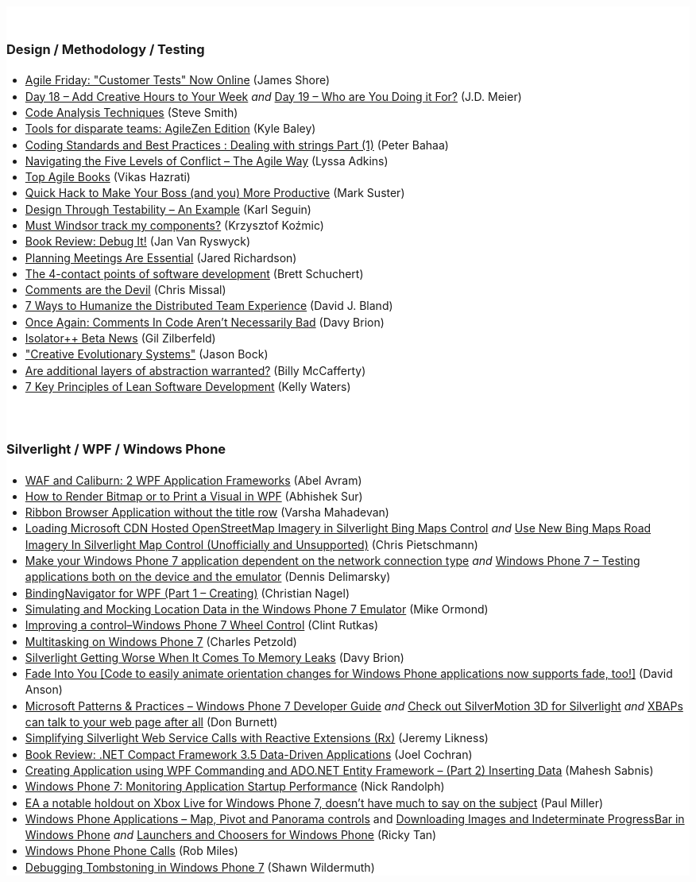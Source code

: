 &#160;

### <a name="design"></a>Design / Methodology / Testing

  * [Agile Friday: "Customer Tests" Now Online][68] (James Shore)
  * [Day 18 – Add Creative Hours to Your Week][69] _and_&#160;[Day 19 – Who are You Doing it For?][70] (J.D. Meier)
  * [Code Analysis Techniques][71] (Steve Smith)
  * [Tools for disparate teams: AgileZen Edition][72] (Kyle Baley)
  * [Coding Standards and Best Practices : Dealing with strings Part (1)][73] (Peter Bahaa)
  * [Navigating the Five Levels of Conflict &#8211; The Agile Way][74] (Lyssa Adkins)
  * [Top Agile Books][75] (Vikas Hazrati)
  * [Quick Hack to Make Your Boss (and you) More Productive][76] (Mark Suster)
  * [Design Through Testability &#8211; An Example][77] (Karl Seguin)
  * [Must Windsor track my components?][78] (Krzysztof Koźmic)
  * [Book Review: Debug It!][79] (Jan Van Ryswyck)
  * [Planning Meetings Are Essential][80] (Jared Richardson)
  * [The 4-contact points of software development][81] (Brett Schuchert)
  * [Comments are the Devil][82] (Chris Missal)
  * [7 Ways to Humanize the Distributed Team Experience][83] (David J. Bland)
  * [Once Again: Comments In Code Aren’t Necessarily Bad][84] (Davy Brion)
  * [Isolator++ Beta News][85] (Gil Zilberfeld)
  * ["Creative Evolutionary Systems"][86] (Jason Bock)
  * [Are additional layers of abstraction warranted?][87] (Billy McCafferty)
  * <a href="http://feeds.dzone.com/~r/zones/agile/~3/QgwiThwdeAs/7-key-principles-lean-software" target="_blank">7 Key Principles of Lean Software Development</a> (Kelly Waters)

&#160;

### <a name="silverlight"></a>Silverlight / WPF / Windows Phone

  * [WAF and Caliburn: 2 WPF Application Frameworks][88] (Abel Avram)
  * [How to Render Bitmap or to Print a Visual in WPF][89] (Abhishek Sur)
  * [Ribbon Browser Application without the title row][90] (Varsha Mahadevan)
  * [Loading Microsoft CDN Hosted OpenStreetMap Imagery in Silverlight Bing Maps Control][91] _and_&#160;[Use New Bing Maps Road Imagery In Silverlight Map Control (Unofficially and Unsupported)][92] (Chris Pietschmann)
  * [Make your Windows Phone 7 application dependent on the network connection type][93] _and_&#160;[Windows Phone 7 &#8211; Testing applications both on the device and the emulator][94] (Dennis Delimarsky)
  * [BindingNavigator for WPF (Part 1 &#8211; Creating)][95] (Christian Nagel)
  * [Simulating and Mocking Location Data in the Windows Phone 7 Emulator][96] (Mike Ormond)
  * [Improving a control–Windows Phone 7 Wheel Control][97] (Clint Rutkas)
  * [Multitasking on Windows Phone 7][98] (Charles Petzold)
  * [Silverlight Getting Worse When It Comes To Memory Leaks][99] (Davy Brion)
  * [Fade Into You [Code to easily animate orientation changes for Windows Phone applications now supports fade, too!]][100] (David Anson)
  * [Microsoft Patterns & Practices &#8211; Windows Phone 7 Developer Guide][101] _and_&#160;[Check out SilverMotion 3D for Silverlight][102] _and_ [XBAPs can talk to your web page after all][103] (Don Burnett)
  * [Simplifying Silverlight Web Service Calls with Reactive Extensions (Rx)][104] (Jeremy Likness)
  * [Book Review: .NET Compact Framework 3.5 Data-Driven Applications][105] (Joel Cochran)
  * [Creating Application using WPF Commanding and ADO.NET Entity Framework – (Part 2) Inserting Data][106] (Mahesh Sabnis)
  * [Windows Phone 7: Monitoring Application Startup Performance][107] (Nick Randolph)
  * [EA a notable holdout on Xbox Live for Windows Phone 7, doesn&#8217;t have much to say on the subject][108] (Paul Miller)
  * [Windows Phone Applications &#8211; Map, Pivot and Panorama controls][109] and [Downloading Images and Indeterminate ProgressBar in Windows Phone][110] _and_&#160;[Launchers and Choosers for Windows Phone][111] (Ricky Tan)
  * [Windows Phone Phone Calls][112] (Rob Miles)
  * [Debugging Tombstoning in Windows Phone 7][113] (Shawn Wildermuth)

 [1]: https://morningdew-bpc6g3a0fgaxdxcu.eastus2-01.azurewebsites.net/#top
 [2]: https://morningdew-bpc6g3a0fgaxdxcu.eastus2-01.azurewebsites.net/#dotnet
 [3]: https://morningdew-bpc6g3a0fgaxdxcu.eastus2-01.azurewebsites.net/#web
 [4]: https://morningdew-bpc6g3a0fgaxdxcu.eastus2-01.azurewebsites.net/#design
 [5]: https://morningdew-bpc6g3a0fgaxdxcu.eastus2-01.azurewebsites.net/#silverlight
 [6]: https://morningdew-bpc6g3a0fgaxdxcu.eastus2-01.azurewebsites.net/#podcasts
 [7]: https://morningdew-bpc6g3a0fgaxdxcu.eastus2-01.azurewebsites.net/#events
 [8]: https://morningdew-bpc6g3a0fgaxdxcu.eastus2-01.azurewebsites.net/#db
 [9]: https://morningdew-bpc6g3a0fgaxdxcu.eastus2-01.azurewebsites.net/#sp
 [10]: https://morningdew-bpc6g3a0fgaxdxcu.eastus2-01.azurewebsites.net/#misc
 [11]: https://morningdew-bpc6g3a0fgaxdxcu.eastus2-01.azurewebsites.net/#links
 [12]: https://morningdew-bpc6g3a0fgaxdxcu.eastus2-01.azurewebsites.net/#shelf
 [13]: http://channel9.msdn.com/posts/egibson/Windows-Phone-7-Jump-Start-Session-1-of-12-Introduction/
 [14]: http://channel9.msdn.com/posts/egibson/Windows-Phone-7-Jump-Start-Session-2-of-12-Building-a-Silverlight-Application-Part-1/
 [15]: http://channel9.msdn.com/posts/egibson/Windows-Phone-7-Jump-Start-Session-3-of-12-Building-a-Silverlight-Application-Part-2/
 [16]: http://channel9.msdn.com/posts/egibson/Windows-Phone-7-Jump-Start-Session-4-of-12-Building-Games-for-the-Windows-Phone-7-Platform/
 [17]: http://channel9.msdn.com/posts/egibson/Windows-Phone-7-Jump-Start-Session-5-of-12-Building-XNA-Games-for-the-Windows-Phone-7-Platform-Part-/
 [18]: http://channel9.msdn.com/posts/egibson/Windows-Phone-7-Jump-Start-Session-6-of-12-Building-XNA-Games-for-the-Windows-Phone-7-Platform-Part-/
 [19]: http://channel9.msdn.com/posts/egibson/Windows-Phone-7-Jump-Start-Session-7-of-12-Advanced-Application-Development-Part-1/
 [20]: http://channel9.msdn.com/posts/egibson/Windows-Phone-7-Jump-Start-Session-8-of-12-Advanced-Application-Development-Part-2/
 [21]: http://channel9.msdn.com/posts/egibson/Windows-Phone-7-Jump-Start-Session-9-of-12-Advanced-Application-Development-Part-3/
 [22]: http://www.jeff.wilcox.name/2010/08/list-capacity-info/
 [23]: http://weblogs.asp.net/scottgu/archive/2010/08/18/debugging-tips-with-visual-studio-2010.aspx
 [24]: http://blogs.msdn.com/b/somasegar/archive/2010/08/19/visual-studio-lab-management.aspx
 [25]: http://feedproxy.google.com/~r/d4dotnet/~3/fQUI4cAbhrE/post.aspx
 [26]: http://www.ademiller.com/blogs/tech/2010/08/getting-f-running-on-a-continuous-integration-server/
 [27]: http://feedproxy.google.com/~r/AyendeRahien/~3/Q09eXgQIt4I/nh-prof-amp-usage-data.aspx
 [28]: http://robtiffany.com/sync/sync-framework-2-1-has-arrived
 [29]: http://blogs.msdn.com/b/briankel/archive/2010/08/19/visual-studio-2010-lab-management-has-officially-released.aspx
 [30]: http://msmvps.com/blogs/deborahk/archive/2010/08/17/setting-winforms-colors-to-a-named-rgb-or-hex-value.aspx
 [31]: http://feedproxy.google.com/~r/HelperCode/~3/AWxKPV68nTE/how-to-run-ironpython-code-from-c.aspx
 [32]: http://openlightgroup.net/Blog/tabid/58/EntryId/120/The-First-Hour-With-Lightswitch-ndash-BETA.aspx
 [33]: http://neverindoubtnet.blogspot.com/2010/08/devforce-blends.html
 [34]: http://www.codethinked.com/post.aspx?id=aaa817be-59ae-4bc5-a78e-a0147261f540
 [35]: http://feeds.dzone.com/~r/zones/dotnet/~3/yTibsx6_Uu4/optional-parameters-c-4
 [36]: http://feeds.dzone.com/~r/zones/dotnet/~3/yByaJ_e1T2E/know-your-debugger
 [37]: http://feedproxy.google.com/~r/kunal2383/~3/69iBAtAFZhA/visual-studio-lightswitch-beta1-now.html
 [38]: http://lukencode.com/2010/08/18/c-string-extension-methods/
 [39]: http://feedproxy.google.com/~r/mtaulty/~3/X8HvlAH2jZ4/reactive-extensions-for-net-stuff-happens.aspx
 [40]: http://stylecop.codeplex.com/releases/view/50743
 [41]: http://feedproxy.google.com/~r/CodeRant/~3/lmo75XTRjwg/how-to-send-email-via-gmail-using-net.html
 [42]: http://feedproxy.google.com/~r/SerialSeb/~3/xbP8EBQdkOQ/openwrap-late-changes-and-release-date.html
 [43]: http://channel9.msdn.com/shows/Endpoint/endpointtv-Troubleshooting-WCF-Bad-Address-on-Client/
 [44]: http://feedproxy.google.com/~r/ScottHanselman/~3/bmVyOl7ajUA/AwesomeVisualStudioCommandPromptAndPowerShellIconsWithOverlays.aspx
 [45]: http://feedproxy.google.com/~r/zainnab/~3/tszLCuzubiQ/understanding-the-file-open-location-vstipenv0035.aspx
 [46]: http://feedproxy.google.com/~r/zainnab/~3/JtfRuVynFL8/sharing-snippets-with-your-team-vstiptool0075.aspx
 [47]: http://feedproxy.google.com/~r/zainnab/~3/jmGMx00vDmY/show-previous-versions-vstipenv0036.aspx
 [48]: http://blog.dmbcllc.com/2010/08/18/distributed-vs-server-based-version-control-systems/
 [49]: http://feedproxy.google.com/~r/Devlicious/~3/0IGK_HFwofQ/highlighting-custom-patterns-with-resharper.aspx
 [50]: http://feedproxy.google.com/~r/RoryPrimrose/~3/ZucEqPy0-lM/post.aspx
 [51]: http://www.4guysfromrolla.com/articles/081810-1.aspx
 [52]: http://services.social.microsoft.com/feeds/FeedItem?feedId=36e7d554-fe7f-4770-acb3-ff91a721be92&itemId=bba37e8b-d2ce-49fc-b44c-0d497427ecfd&title=LABjs+%26+RequireJS%3a+Loading+JavaScript+Resources+the+Fun+Way&uri=http%3a%2f%2fmsdn.microsoft.com%2fscriptjunkie%2fff943568.aspx&k=5dWTl1Dm5DatLl%2fQMlxbT8jUEapr2WCMeb7nv1meQxo%3d
 [53]: http://feedproxy.google.com/~r/Encosia/~3/xzD-3b4LPrU/
 [54]: http://feedproxy.google.com/~r/Devlicious/~3/UK4WfKRy5uY/s-arp-architecture-1-6-released.aspx
 [55]: http://openmymind.net/2010/8/19/HttpHandlerWrapper
 [56]: http://feedproxy.google.com/~r/weirdlover/aoiX/~3/FLrd-eTesmw/
 [57]: http://feedproxy.google.com/~r/RickStrahl/~3/_kbloq36ajo/746477.aspx
 [58]: http://feeds.dzone.com/~r/zones/css/~3/HZFkROCPWgQ/using-file-api-reading-file
 [59]: http://blogs.msdn.com/b/webdevelopertips/archive/2010/08/19/tip-107-did-you-know-how-to-improve-debugging-performance-for-mvc2-application-in-visual-studio-2010-ultimate.aspx
 [60]: http://feedproxy.google.com/~r/RickStrahl/~3/5N8M50lngbY/744845.aspx
 [61]: http://feedproxy.google.com/~r/ProgrammableWeb/~3/KRKpbkzzeZE/
 [62]: http://feeds.yuiblog.com/~r/YahooUserInterfaceBlog/~3/Wjc5Js2GSY0/
 [63]: http://feedproxy.google.com/~r/RobertTheGrey/~3/ikMkGdw0V-k/spark-bindings-are-you-tired-of-eating.html
 [64]: http://research.microsoft.com/en-us/downloads/5c8189b9-53aa-4d6a-a086-013d927e15a7/default.aspx
 [65]: http://feeds.yuiblog.com/~r/YahooUserInterfaceBlog/~3/xAaVIlfcA-k/
 [66]: http://feedproxy.google.com/~r/ProgrammableWeb/~3/6aroSg8umGE/
 [67]: http://feedproxy.google.com/~r/ProgrammableWeb/~3/sG5SrRdDO6o/
 [68]: http://jamesshore.com/Blog/Agile-Friday-Customer-Tests-Now-Online.html
 [69]: http://feedproxy.google.com/~r/SourcesOfInsight/~3/kcjsnRMV35g/
 [70]: http://feedproxy.google.com/~r/SourcesOfInsight/~3/2B_wwxH6cHY/
 [71]: http://stevesmithblog.com/blog/code-analysis-techniques/
 [72]: http://codebetter.com/blogs/kyle.baley/archive/2010/08/18/tools-for-disparate-teams-agilezen-edition.aspx
 [73]: http://feedproxy.google.com/~r/PeterBahaa/~3/lkmfWOP_6kI/Coding-Standards-and-Best-Practices-Dealing-with-strings-Part-(1).aspx
 [74]: http://feeds.dzone.com/~r/zones/agile/~3/apzs_zRsXGs/agile-managing-conflict
 [75]: http://www.infoq.com/news/2010/08/top-agile-books
 [76]: http://feedproxy.google.com/~r/CloudAve/~3/VR0vrAm601c/quick-hack-to-make-your-boss-and-you-more-productive
 [77]: http://openmymind.net/2010/8/19/Design-Through-Testability-An-Example
 [78]: http://feedproxy.google.com/~r/Devlicious/~3/WwhqFNRCuik/must-windsor-track-my-components.aspx
 [79]: http://elegantcode.com/2010/08/18/book-review-debug-it/
 [80]: http://feeds.dzone.com/~r/zones/agile/~3/nIsOC5U0cgw/planning-meetings-are
 [81]: http://blog.objectmentor.com/articles/2010/08/19/the-4-contact-points-of-software-development
 [82]: http://feedproxy.google.com/~r/LosTechies/~3/cf7dIhUhyfU/comments-are-the-devil.aspx
 [83]: http://feeds.dzone.com/~r/zones/agile/~3/GnM-O27JaqQ/7-ways-humanize-distributed
 [84]: http://feedproxy.google.com/~r/davybrion/~3/Un0RAo8FHHk/
 [85]: http://feedproxy.google.com/~r/Typemock/~3/jzjBPFTCSGs/isolator-beta-news.html
 [86]: http://www.jasonbock.net/JB/Default.aspx?blog=entry.014696ab42e341459c4c3d6294ddb9c6
 [87]: http://feedproxy.google.com/~r/Devlicious/~3/e_lG7Oua_6g/are-additional-layers-of-abstraction-warranted.aspx
 [88]: http://www.infoq.com/news/2010/08/WAF-Caliburn
 [89]: http://feedproxy.google.com/~r/abhisheksur/WTgI/~3/9XSWcntjbqM/how-to-render-bitmap-or-to-print-visual.html
 [90]: http://blogs.msdn.com/b/wpf/archive/2010/08/20/ribbon-browser-application-without-the-title-row.aspx
 [91]: http://pietschsoft.com/post.aspx?id=fd2f37b1-3f8e-428f-8310-a9aee245a162
 [92]: http://pietschsoft.com/post.aspx?id=a19c8078-1a42-4654-aeca-19386bf402bb
 [93]: http://feeds.dzone.com/~r/zones/dotnet/~3/xdNyVLfljZY/make-your-windows-phone-7
 [94]: http://feeds.dzone.com/~r/zones/dotnet/~3/CaZZ6DFsGNc/windows-phone-7-testing
 [95]: http://weblogs.thinktecture.com/cnagel/2010/08/bindingnavigator-for-wpf-part-1---creating.html
 [96]: http://feedproxy.google.com/~r/mikeormond/~3/mrKV-3IbVFQ/simulating-and-mocking-location-data-in-the-windows-phone-7-emulator.aspx
 [97]: http://feedproxy.google.com/~r/BetterThanEveryone/~3/z_upclo3Zw8/improving-a-controlndashwindows-phone-7-wheel-control.aspx
 [98]: http://www.charlespetzold.com/blog/2010/08/Multitasking-on-Windows-Phone-7.html
 [99]: http://feedproxy.google.com/~r/davybrion/~3/BhibXUkaLIk/
 [100]: http://blogs.msdn.com/b/delay/archive/2010/08/18/fade-into-you-code-to-easily-animate-orientation-changes-for-windows-phone-applications-now-supports-fade-too.aspx
 [101]: http://feedproxy.google.com/~r/d4dotnet/~3/gVoKasmgMPg/post.aspx
 [102]: http://feedproxy.google.com/~r/d4dotnet/~3/kM4_dr092kw/post.aspx
 [103]: http://feedproxy.google.com/~r/d4dotnet/~3/C5Beefj31ek/post.aspx
 [104]: http://feedproxy.google.com/~r/CSharperImage/~3/IhKzb7Y2Isg/simplifying-silverlight-web-service.html
 [105]: http://www.developingfor.net/book-reviews/book-review-net-compact-framework-3-5-data-driven-applications.html
 [106]: http://feedproxy.google.com/~r/netCurryRecentArticles/~3/r0c5MOSKblI/ShowArticle.aspx
 [107]: http://feedproxy.google.com/~r/NicksNetTravels/~3/10TKQaCxqS4/post.aspx
 [108]: http://www.engadget.com/2010/08/19/ea-a-notable-holdout-on-xbox-live-for-windows-phone-7-doesnt-h/
 [109]: http://blogs.msdn.com/b/rickyt/archive/2010/08/17/windows-phone-applications-map-pivot-and-panorama-controls.aspx
 [110]: http://blogs.msdn.com/b/rickyt/archive/2010/08/18/windows-phone-applications-downloading-images-and-indeterminate-progressbar.aspx
 [111]: http://blogs.msdn.com/b/rickyt/archive/2010/08/19/launchers-and-choosers-for-windows-phone.aspx
 [112]: http://www.robmiles.com/journal/2010/8/19/windows-phone-phone-calls.html
 [113]: http://wildermuth.com/2010/08/19/Debugging_Tombstoning_in_Windows_Phone_7
 [114]: http://feedproxy.google.com/~r/Ithinkdiff/~3/vIZV43rS0is/
 [115]: http://blogs.msdn.com/b/silverlight_sdk/archive/2010/08/17/early-look-at-the-panorama-and-pivot-controls-for-windows-phone.aspx
 [116]: http://www.mykindofphone.com/windows-phone-7-ready-to-change-the-game
 [117]: http://blogs.msdn.com/b/kaelr/archive/2010/08/18/zoomableapplication3-when-not-to-applytransform.aspx
 [118]: http://www.globalnerdy.com/2010/08/19/andrew-stellmans-c-inner-circle-discussion-game-challenge-and-c-video-qa/
 [119]: http://www.dotnetrocks.com/default.aspx?ShowNum=586
 [120]: http://channel9.msdn.com/shows/Going+Deep/C9-Lectures-Dr-Ralf-Lmmel-Advanced-Functional-Programming-Type-Classes/
 [121]: http://channel9.msdn.com/posts/Charles/Garrett-Serack-Open-Source-on-Windows-and-the-CoApp-Project/
 [122]: http://feedproxy.google.com/~r/deepfriedbytes/~3/LpHmeYGx-2w/
 [123]: http://www.robmiles.com/journal/2010/8/18/windows-phone-7-training-now-live.html
 [124]: http://feeds.dzone.com/~r/zones/agile/~3/A2--GeiwW4g/video-why-scrum-and-kanban-are
 [125]: http://borntolearn.mslearn.net/wp7/b/weblog/archive/2010/08/17/calling-all-phone-developers-free-on-demand-training-for-windows-phone-7.aspx
 [126]: http://feedproxy.google.com/~r/HerdingCode/~3/YAL5R0g0Y9k/
 [127]: http://feedproxy.google.com/~r/Meetdux/~3/3JMRTFK8HMQ/6-Valuable-Lessons-You'll-Learn-From-Dux-at-BPC10.aspx
 [128]: http://channel9.msdn.com/shows/SilverlightTV/Silverlight-TV-41-Top-Tips-for-WCF-RIA-Services/
 [129]: http://channel9.msdn.com/posts/LauraFoy/20-Games-for-Windows-Phone-in-90-seconds/
 [130]: http://feedproxy.google.com/~r/se-radio/~3/6wQTuHkufPc/
 [131]: http://feedproxy.google.com/~r/pluralcast/~3/ap2Kd0L3nDM/pluralcast-22-how-pluralsight-com-gets-built-with-keith-brown.aspx
 [132]: http://channel9.msdn.com/posts/NicFill/Facebook-Chat-Now-Available-in-Windows-Live-Messenger/
 [133]: http://feedproxy.google.com/~r/TechnologyAndFriends/~3/40xD6cjKj2w/tf111.aspx
 [134]: http://feeds.wired.com/~r/wiredgeekdad/~3/40D1RcydKxU/
 [135]: http://channel9.msdn.com/posts/gclassy/Pivot-Tables-with-Tons-of-Developer-Resources/
 [136]: http://www.ademiller.com/blogs/tech/2010/08/pp-symposium-keynote-speakers-announced/
 [137]: http://nblumhardt.com/2010/08/speaking-at-tech-ed-next-week/
 [138]: http://microsoftjobsblog.com/blog/summer-in-seattle/
 [139]: http://blogs.msdn.com/b/mvpawardprogram/archive/2010/08/17/mvps-going-beyond-the-mvp-award.aspx
 [140]: http://blogs.msdn.com/b/mvpawardprogram/archive/2010/08/19/mvps-take-over-the-microsoft-store.aspx
 [141]: http://feedproxy.google.com/~r/mikeormond/~3/O4n8GnWsOAw/windows-phone-7-jumpstart-training-on-demand.aspx
 [142]: http://feedproxy.google.com/~r/mikeormond/~3/kQZOK2iuXOk/windows-phone-7-deployment-labs-clinics.aspx
 [143]: http://feedproxy.google.com/~r/JohnPapa/~3/Fiyfv7Vsqas/
 [144]: http://www.developingfor.net/net/blend-o-rama-update.html
 [145]: http://www.sqlservercentral.com/blogs/aloha_dba/archive/2010/08/18/how-do-you-defragment-your-sql-server-indexes.aspx
 [146]: http://www.sqlservercentral.com/blogs/glennberry/archive/2010/08/17/proper-usage-of-maxdop-setting-when-compressing-indexes-in-sql-server-2008_2F00_2008-r2.aspx
 [147]: http://feedproxy.google.com/~r/jamiet/~3/o7yO6OxH3HM/be-wary-of-using-unc-paths-in-ssis-packages.aspx
 [148]: http://feedproxy.google.com/~r/sqlservercurry/blog/~3/py6QU0osKj0/convert-varchar-to-currency-in-sql.html
 [149]: http://blog.sqlauthority.com/2010/08/18/sql-server-download-sql-server-2008-interview-questions-and-answers-complete-list/
 [150]: http://blog.sqlauthority.com/2010/08/20/sql-server-function-to-retrieve-first-word-of-sentence-string-operation/
 [151]: http://feedproxy.google.com/~r/SimonsSqlServerStuff/~3/qVekVYzcrHY/10-things-you-shouldn-t-do-with-sql-server.aspx
 [152]: http://feedproxy.google.com/~r/SimonsSqlServerStuff/~3/857dTbM35Sg/contribute-to-sql-v-next-denali-planning.aspx
 [153]: http://blogs.lessthandot.com/index.php/DataMgmt/DBAdmin/making-ssis-dynamic-configuration-manage
 [154]: http://feedproxy.google.com/~r/AyendeRahien/~3/JZD2UQlfLPU/application-databases-and-external-integration-points.aspx
 [155]: http://feedproxy.google.com/~r/MarkNeedham/~3/Li3bfFXqR1Q/
 [156]: http://www.sqlservercentral.com/blogs/databaseexpertisecom/archive/2010/08/19/undocumented-stored-procedures.aspx
 [157]: http://www.sqlservercentral.com/blogs/databaseexpertisecom/archive/2010/08/19/hunting-down-those-expensive-sps.aspx
 [158]: http://feedproxy.google.com/~r/sqlserverpedia/~3/onCbyYKIgbI/
 [159]: http://feedproxy.google.com/~r/JoelsSharepointLand/~3/j3W5NJBQwjs/ViewPost.aspx
 [160]: http://feedproxy.google.com/~r/JoelsSharepointLand/~3/SrIu_qwvnVI/ViewPost.aspx
 [161]: http://lightningtools.com/blog/archive/2010/08/17/save-money-and-time-with-the-lightning-conductor-web-part.aspx
 [162]: http://lightningtools.com/blog/archive/2010/08/19/there-are-no-business-data-types-loaded-in-the-catalog.aspx
 [163]: http://lightningtools.com/blog/archive/2010/08/17/sharepoint-forums-ndash-anonymous-posting.aspx
 [164]: http://stevepietrek.com/2010/08/19/microsoft-silverlight-4-and-sharepoint-2010-integration/
 [165]: http://bhandler.spaces.live.com/Blog/cns!70F64BC910C9F7F3!8958.entry
 [166]: http://feedproxy.google.com/~r/Ithinkdiff/~3/wt9he8L1OiE/
 [167]: http://simpleprogrammer.com/2010/08/19/android-presenter-to-activity-using-guice/
 [168]: http://feeds.dzone.com/~r/zones/books/~3/2fjPuqQhBmU/hello-android-introducing
 [169]: http://feedproxy.google.com/~r/Fohjin/~3/X8FI7ouMH6o/
 [170]: http://mikefourie.wordpress.com/2010/08/19/msbuild-hands-on/
 [171]: http://feeds.dzone.com/~r/zones/dotnet/~3/_Zzu52gxkEk/ocaml-where-art-thou
 [172]: http://feeds.oreilly.com/~r/oreilly/news/~3/JIH5ild8mLQ/
 [173]: http://www.windowsobserver.com/2010/08/17/what-would-you-like-to-see-in-windows-8/
 [174]: http://codinggeekette.com/post/Why-Microsoft-Connect-Really-Really-SUX.aspx
 [175]: http://www.scottberkun.com/blog/2010/why-you-fail-at-writing/
 [176]: http://feedproxy.google.com/~r/Winextra/~3/XL-YKFj6tHk/
 [177]: http://feedproxy.google.com/~r/Winextra/~3/4gMyw0Guq84/
 [178]: http://feedproxy.google.com/~r/RedmondPie/~3/3LHzHBx6OC4/
 [179]: http://jasonhaley.com/blog/post.aspx?id=9c1bb082-f33e-435e-a617-06ec9f764f74
 [180]: http://jasonhaley.com/blog/post.aspx?id=5be50da7-f623-44f3-a432-b98ac598f477
 [181]: http://feedproxy.google.com/~r/ReflectivePerspective/~3/OIvDCSekbpI/
 [182]: http://feedproxy.google.com/~r/ReflectivePerspective/~3/CNF3M_XcmGA/
 [183]: http://feedproxy.google.com/~r/ReflectivePerspective/~3/3iBXiic5bNw/
 [184]: http://feedproxy.google.com/~r/onsaas/~3/PNPCjzlqwIU/
 [185]: http://feedproxy.google.com/~r/onsaas/~3/JWsWvFWYkhk/
 [186]: http://feedproxy.google.com/~r/onsaas/~3/oURMpmfgzsw/
 [187]: http://weblogs.asp.net/yuanjian/archive/2010/08/18/cheatsheet-2010-08-01-08-18.aspx
 [188]: http://grantpalin.com/2010/08/18/building-a-virtual-development-server/
 [189]: http://feeds.vidmar.net/~r/BiteMyBytes/~3/1iqslGkPHpo/links-of-the-week-127.aspx
 [190]: http://geekswithblogs.net/WynApseTechnicalMusings/archive/2010/08/18/141379.aspx